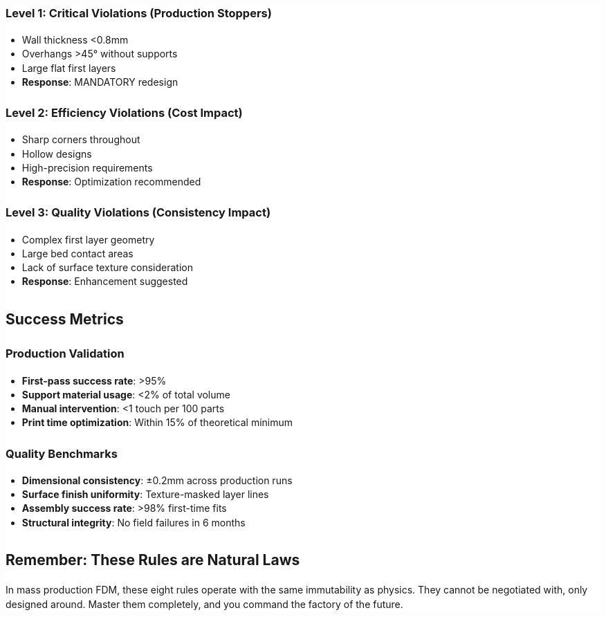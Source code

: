 ### Level 1: Critical Violations (Production Stoppers)
- Wall thickness <0.8mm
- Overhangs >45° without supports
- Large flat first layers
- **Response**: MANDATORY redesign

### Level 2: Efficiency Violations (Cost Impact)
- Sharp corners throughout
- Hollow designs
- High-precision requirements
- **Response**: Optimization recommended

### Level 3: Quality Violations (Consistency Impact) 
- Complex first layer geometry
- Large bed contact areas
- Lack of surface texture consideration
- **Response**: Enhancement suggested

## Success Metrics

### Production Validation
- **First-pass success rate**: >95%
- **Support material usage**: <2% of total volume
- **Manual intervention**: <1 touch per 100 parts
- **Print time optimization**: Within 15% of theoretical minimum

### Quality Benchmarks
- **Dimensional consistency**: ±0.2mm across production runs
- **Surface finish uniformity**: Texture-masked layer lines
- **Assembly success rate**: >98% first-time fits
- **Structural integrity**: No field failures in 6 months

## Remember: These Rules are Natural Laws
In mass production FDM, these eight rules operate with the same immutability as physics. They cannot be negotiated with, only designed around. Master them completely, and you command the factory of the future.